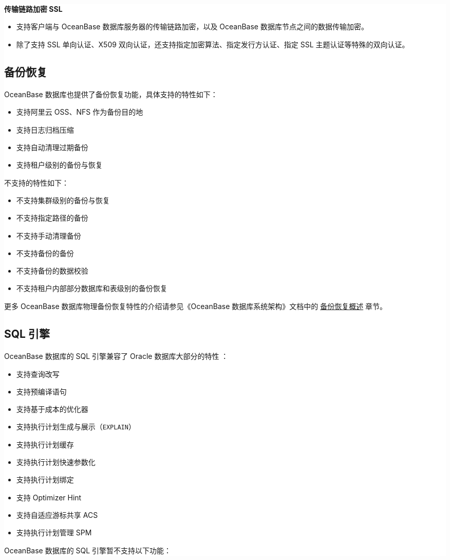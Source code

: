 **传输链路加密 SSL**

* 支持客户端与 OceanBase 数据库服务器的传输链路加密，以及 OceanBase 数据库节点之间的数据传输加密。

* 除了支持 SSL 单向认证、X509 双向认证，还支持指定加密算法、指定发行方认证、指定 SSL 主题认证等特殊的双向认证。

## 备份恢复

OceanBase 数据库也提供了备份恢复功能，具体支持的特性如下：

* 支持阿里云 OSS、NFS 作为备份目的地

* 支持日志归档压缩

* 支持自动清理过期备份

* 支持租户级别的备份与恢复

不支持的特性如下：

* 不支持集群级别的备份与恢复

* 不支持指定路径的备份

* 不支持手动清理备份

* 不支持备份的备份

* 不支持备份的数据校验

* 不支持租户内部部分数据库和表级别的备份恢复

更多 OceanBase 数据库物理备份恢复特性的介绍请参见《OceanBase 数据库系统架构》文档中的 [备份恢复概述](../../700.reference/100.oceanbase-database-concepts/1000.high-data-reliability-and-availability/500.backup-and-recovery/100.backup-and-recovery-overview.md) 章节。

## SQL 引擎

OceanBase 数据库的 SQL 引擎兼容了 Oracle 数据库大部分的特性 ：

* 支持查询改写

* 支持预编译语句

* 支持基于成本的优化器

* 支持执行计划生成与展示（`EXPLAIN`）

* 支持执行计划缓存

* 支持执行计划快速参数化

* 支持执行计划绑定

* 支持 Optimizer Hint

* 支持自适应游标共享 ACS

* 支持执行计划管理 SPM

OceanBase 数据库的 SQL 引擎暂不支持以下功能：
